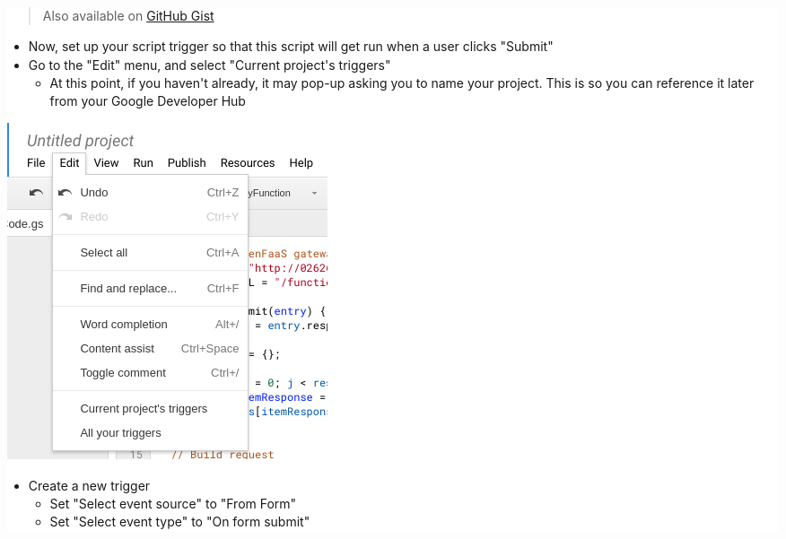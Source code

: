 > Also available on [GitHub Gist](https://gist.github.com/burtonr/ba12d9c1e0905b77344b41acbe147eb3)

* Now, set up your script trigger so that this script will get run when a user clicks "Submit"
* Go to the "Edit" menu, and select "Current project's triggers"
  * At this point, if you haven't already, it may pop-up asking you to name your project. This is so you can reference it later from your Google Developer Hub

![Script Edit Menu](/images/google-form-response/script-edit-menu.png)

* Create a new trigger
  * Set "Select event source" to "From Form"
  * Set "Select event type" to "On form submit"
